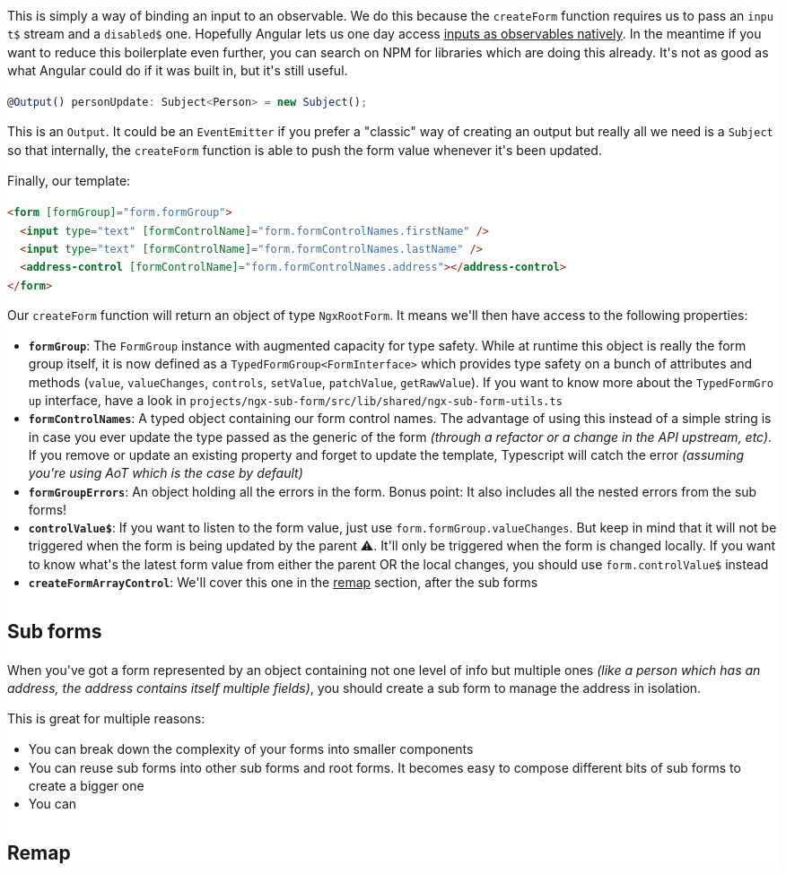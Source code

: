 This is simply a way of binding an input to an observable. We do this because the `createForm` function requires us to pass an `input$` stream and a `disabled$` one. Hopefully Angular lets us one day access [inputs as observables natively](https://github.com/angular/angular/issues/5689). In the meantime if you want to reduce this boilerplate even further, you can search on NPM for libraries which are doing this already. It's not as good as what Angular could do if it was built in, but it's still useful.

```ts
@Output() personUpdate: Subject<Person> = new Subject();
```

This is an `Output`. It could be an `EventEmitter` if you prefer a "classic" way of creating an output but really all we need is a `Subject` so that internally, the `createForm` function is able to push the form value whenever it's been updated.

Finally, our template:

```html
<form [formGroup]="form.formGroup">
  <input type="text" [formControlName]="form.formControlNames.firstName" />
  <input type="text" [formControlName]="form.formControlNames.lastName" />
  <address-control [formControlName]="form.formControlNames.address"></address-control>
</form>
```

Our `createForm` function will return an object of type `NgxRootForm`. It means we'll then have access to the following properties:

- **`formGroup`**: The `FormGroup` instance with augmented capacity for type safety. While at runtime this object is really the form group itself, it is now defined as a `TypedFormGroup<FormInterface>` which provides type safety on a bunch of attributes and methods (`value`, `valueChanges`, `controls`, `setValue`, `patchValue`, `getRawValue`). If you want to know more about the `TypedFormGroup` interface, have a look in `projects/ngx-sub-form/src/lib/shared/ngx-sub-form-utils.ts`
- **`formControlNames`**: A typed object containing our form control names. The advantage of using this instead of a simple string is in case you ever update the type passed as the generic of the form _(through a refactor or a change in the API upstream, etc)_. If you remove or update an existing property and forget to update the template, Typescript will catch the error _(assuming you're using AoT which is the case by default)_
- **`formGroupErrors`**: An object holding all the errors in the form. Bonus point: It also includes all the nested errors from the sub forms!
- **`controlValue$`**: If you want to listen to the form value, just use `form.formGroup.valueChanges`. But keep in mind that it will not be triggered when the form is being updated by the parent ⚠️. It'll only be triggered when the form is changed locally. If you want to know what's the latest form value from either the parent OR the local changes, you should use `form.controlValue$` instead
- **`createFormArrayControl`**: We'll cover this one in the [remap](#remap) section, after the sub forms

## Sub forms

When you've got a form represented by an object containing not one level of info but multiple ones _(like a person which has an address, the address contains itself multiple fields)_, you should create a sub form to manage the address in isolation.

This is great for multiple reasons:

- You can break down the complexity of your forms into smaller components
- You can reuse sub forms into other sub forms and root forms. It becomes easy to compose different bits of sub forms to create a bigger one
- You can

## Remap
